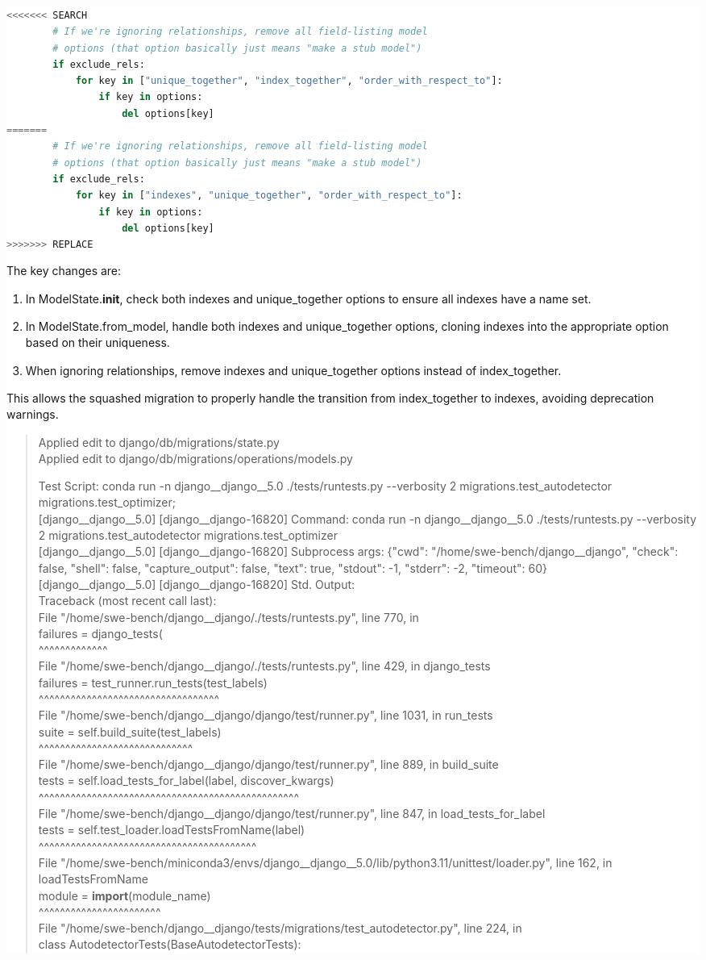 ```python
<<<<<<< SEARCH
        # If we're ignoring relationships, remove all field-listing model
        # options (that option basically just means "make a stub model")
        if exclude_rels:
            for key in ["unique_together", "index_together", "order_with_respect_to"]:
                if key in options:
                    del options[key]
=======
        # If we're ignoring relationships, remove all field-listing model
        # options (that option basically just means "make a stub model")
        if exclude_rels:
            for key in ["indexes", "unique_together", "order_with_respect_to"]:
                if key in options:
                    del options[key]
>>>>>>> REPLACE
```

The key changes are:

1. In ModelState.__init__, check both indexes and unique_together options to ensure all indexes have a name set. 

2. In ModelState.from_model, handle both indexes and unique_together options, cloning indexes into the appropriate option based on their uniqueness.

3. When ignoring relationships, remove indexes and unique_together options instead of index_together.

This allows the squashed migration to properly handle the transition from index_together to indexes, avoiding deprecation warnings.

> Applied edit to django/db/migrations/state.py  
> Applied edit to django/db/migrations/operations/models.py  
>   
> Test Script: conda run -n django__django__5.0 ./tests/runtests.py --verbosity 2 migrations.test_autodetector migrations.test_optimizer;  
> [django__django__5.0] [django__django-16820] Command: conda run -n django__django__5.0 ./tests/runtests.py --verbosity 2 migrations.test_autodetector migrations.test_optimizer   
> [django__django__5.0] [django__django-16820] Subprocess args: {"cwd": "/home/swe-bench/django__django", "check": false, "shell": false, "capture_output": false, "text": true, "stdout": -1, "stderr": -2, "timeout": 60}   
> [django__django__5.0] [django__django-16820] Std. Output:  
> Traceback (most recent call last):  
>   File "/home/swe-bench/django__django/./tests/runtests.py", line 770, in <module>  
>     failures = django_tests(  
>                ^^^^^^^^^^^^^  
>   File "/home/swe-bench/django__django/./tests/runtests.py", line 429, in django_tests  
>     failures = test_runner.run_tests(test_labels)  
>                ^^^^^^^^^^^^^^^^^^^^^^^^^^^^^^^^^^  
>   File "/home/swe-bench/django__django/django/test/runner.py", line 1031, in run_tests  
>     suite = self.build_suite(test_labels)  
>             ^^^^^^^^^^^^^^^^^^^^^^^^^^^^^  
>   File "/home/swe-bench/django__django/django/test/runner.py", line 889, in build_suite  
>     tests = self.load_tests_for_label(label, discover_kwargs)  
>             ^^^^^^^^^^^^^^^^^^^^^^^^^^^^^^^^^^^^^^^^^^^^^^^^^  
>   File "/home/swe-bench/django__django/django/test/runner.py", line 847, in load_tests_for_label  
>     tests = self.test_loader.loadTestsFromName(label)  
>             ^^^^^^^^^^^^^^^^^^^^^^^^^^^^^^^^^^^^^^^^^  
>   File "/home/swe-bench/miniconda3/envs/django__django__5.0/lib/python3.11/unittest/loader.py", line 162, in loadTestsFromName  
>     module = __import__(module_name)  
>              ^^^^^^^^^^^^^^^^^^^^^^^  
>   File "/home/swe-bench/django__django/tests/migrations/test_autodetector.py", line 224, in <module>  
>     class AutodetectorTests(BaseAutodetectorTests):  